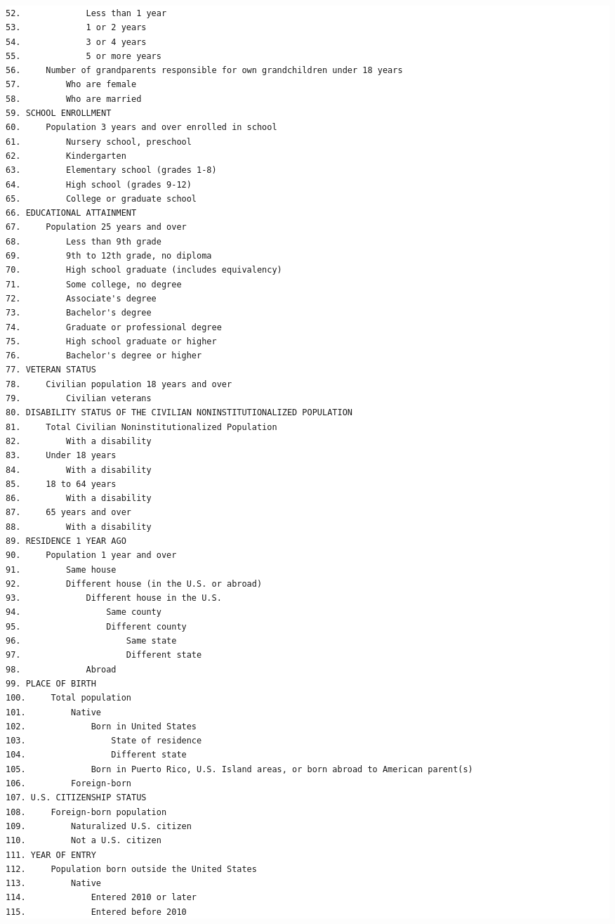     52.             Less than 1 year
    53.             1 or 2 years
    54.             3 or 4 years
    55.             5 or more years
    56.     Number of grandparents responsible for own grandchildren under 18 years
    57.         Who are female
    58.         Who are married
    59. SCHOOL ENROLLMENT
    60.     Population 3 years and over enrolled in school
    61.         Nursery school, preschool
    62.         Kindergarten
    63.         Elementary school (grades 1-8)
    64.         High school (grades 9-12)
    65.         College or graduate school
    66. EDUCATIONAL ATTAINMENT
    67.     Population 25 years and over
    68.         Less than 9th grade
    69.         9th to 12th grade, no diploma
    70.         High school graduate (includes equivalency)
    71.         Some college, no degree
    72.         Associate's degree
    73.         Bachelor's degree
    74.         Graduate or professional degree
    75.         High school graduate or higher
    76.         Bachelor's degree or higher
    77. VETERAN STATUS
    78.     Civilian population 18 years and over
    79.         Civilian veterans
    80. DISABILITY STATUS OF THE CIVILIAN NONINSTITUTIONALIZED POPULATION
    81.     Total Civilian Noninstitutionalized Population
    82.         With a disability
    83.     Under 18 years
    84.         With a disability
    85.     18 to 64 years
    86.         With a disability
    87.     65 years and over
    88.         With a disability
    89. RESIDENCE 1 YEAR AGO
    90.     Population 1 year and over
    91.         Same house
    92.         Different house (in the U.S. or abroad)
    93.             Different house in the U.S.
    94.                 Same county
    95.                 Different county
    96.                     Same state
    97.                     Different state
    98.             Abroad
    99. PLACE OF BIRTH
    100.     Total population
    101.         Native
    102.             Born in United States
    103.                 State of residence
    104.                 Different state
    105.             Born in Puerto Rico, U.S. Island areas, or born abroad to American parent(s)
    106.         Foreign-born
    107. U.S. CITIZENSHIP STATUS
    108.     Foreign-born population
    109.         Naturalized U.S. citizen
    110.         Not a U.S. citizen
    111. YEAR OF ENTRY
    112.     Population born outside the United States
    113.         Native
    114.             Entered 2010 or later
    115.             Entered before 2010